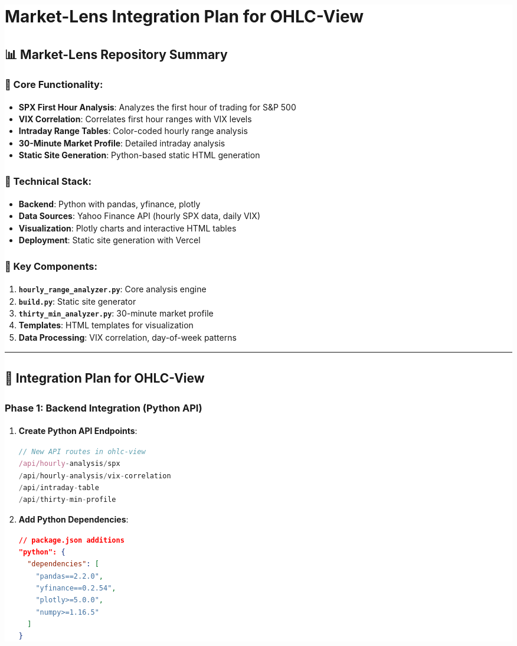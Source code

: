 # Market-Lens Integration Plan for OHLC-View

## 📊 **Market-Lens Repository Summary**

### **🎯 Core Functionality:**
- **SPX First Hour Analysis**: Analyzes the first hour of trading for S&P 500
- **VIX Correlation**: Correlates first hour ranges with VIX levels
- **Intraday Range Tables**: Color-coded hourly range analysis
- **30-Minute Market Profile**: Detailed intraday analysis
- **Static Site Generation**: Python-based static HTML generation

### **🔧 Technical Stack:**
- **Backend**: Python with pandas, yfinance, plotly
- **Data Sources**: Yahoo Finance API (hourly SPX data, daily VIX)
- **Visualization**: Plotly charts and interactive HTML tables
- **Deployment**: Static site generation with Vercel

### **📁 Key Components:**
1. **`hourly_range_analyzer.py`**: Core analysis engine
2. **`build.py`**: Static site generator
3. **`thirty_min_analyzer.py`**: 30-minute market profile
4. **Templates**: HTML templates for visualization
5. **Data Processing**: VIX correlation, day-of-week patterns

---

## 🚀 **Integration Plan for OHLC-View**

### **Phase 1: Backend Integration (Python API)**

1. **Create Python API Endpoints**:
   ```typescript
   // New API routes in ohlc-view
   /api/hourly-analysis/spx
   /api/hourly-analysis/vix-correlation
   /api/intraday-table
   /api/thirty-min-profile
   ```

2. **Add Python Dependencies**:
   ```json
   // package.json additions
   "python": {
     "dependencies": [
       "pandas==2.2.0",
       "yfinance==0.2.54", 
       "plotly>=5.0.0",
       "numpy>=1.16.5"
     ]
   }
   ```
